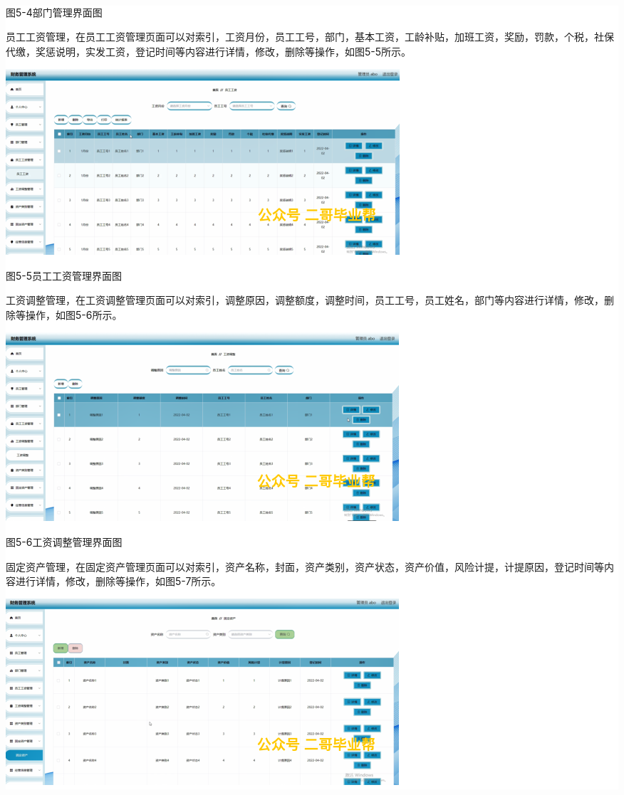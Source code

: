 图5-4部门管理界面图

员工工资管理，在员工工资管理页面可以对索引，工资月份，员工工号，部门，基本工资，工龄补贴，加班工资，奖励，罚款，个税，社保代缴，奖惩说明，实发工资，登记时间等内容进行详情，修改，删除等操作，如图5-5所示。

![](/md/blog.019.png)

图5-5员工工资管理界面图

工资调整管理，在工资调整管理页面可以对索引，调整原因，调整额度，调整时间，员工工号，员工姓名，部门等内容进行详情，修改，删除等操作，如图5-6所示。

![](/md/blog.020.png)

图5-6工资调整管理界面图

固定资产管理，在固定资产管理页面可以对索引，资产名称，封面，资产类别，资产状态，资产价值，风险计提，计提原因，登记时间等内容进行详情，修改，删除等操作，如图5-7所示。

![](/md/blog.021.png)
